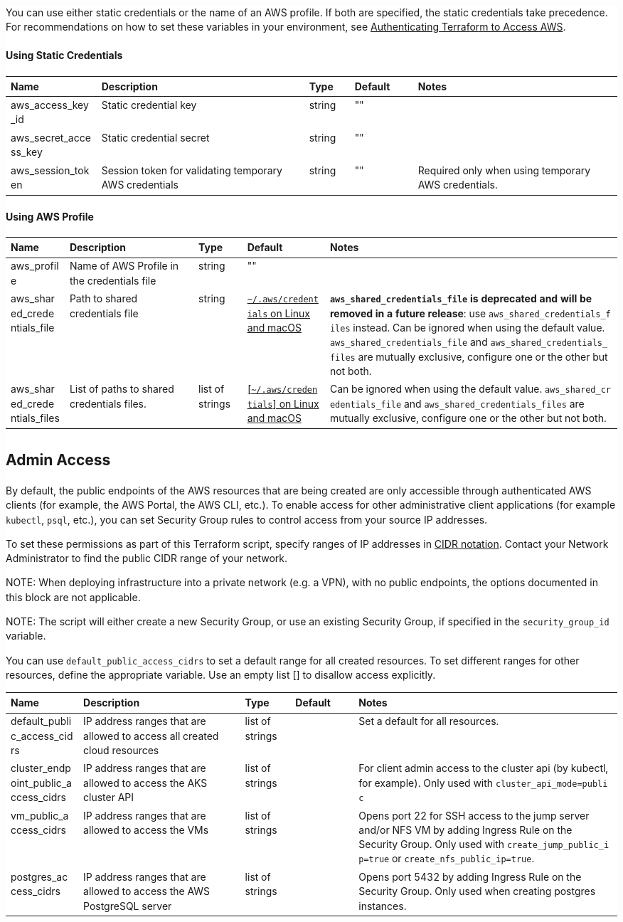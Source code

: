 You can use either static credentials or the name of an AWS profile. If both are specified, the static credentials take precedence. For recommendations on how to set these variables in your environment, see [Authenticating Terraform to Access AWS](./user/TerraformAWSAuthentication.md).

#### Using Static Credentials

| <div style="width:50px">Name</div> | <div style="width:150px">Description</div> | <div style="width:50px">Type</div> | <div style="width:75px">Default</div> | <div style="width:150px">Notes</div> |
| :--- | :--- | :--- | :--- | :--- |
| aws_access_key_id | Static credential key | string | "" | |
| aws_secret_access_key | Static credential secret | string | "" | |
| aws_session_token | Session token for validating temporary AWS credentials | string | "" | Required only when using temporary AWS credentials. |

#### Using AWS Profile

| <div style="width:50px">Name</div> | <div style="width:150px">Description</div> | <div style="width:50px">Type</div> | <div style="width:75px">Default</div> | <div style="width:150px">Notes</div> |
| :--- | :--- | :--- | :--- | :--- |
| aws_profile | Name of AWS Profile in the credentials file | string | "" | |
| aws_shared_credentials_file | Path to shared credentials file | string | [`~/.aws/credentials` on Linux and macOS](https://docs.aws.amazon.com/credref/latest/refdocs/file-location.html) | **`aws_shared_credentials_file` is deprecated and will be removed in a future release**: use `aws_shared_credentials_files` instead. Can be ignored when using the default value. `aws_shared_credentials_file` and `aws_shared_credentials_files` are mutually exclusive, configure one or the other but not both. |
| aws_shared_credentials_files | List of paths to shared credentials files. | list of strings | [[`~/.aws/credentials`] on Linux and macOS](https://docs.aws.amazon.com/credref/latest/refdocs/file-location.html) | Can be ignored when using the default value. `aws_shared_credentials_file` and `aws_shared_credentials_files` are mutually exclusive, configure one or the other but not both.|

## Admin Access

By default, the public endpoints of the AWS resources that are being created are only accessible through authenticated AWS clients (for example, the AWS Portal, the AWS CLI, etc.).
To enable access for other administrative client applications (for example `kubectl`, `psql`, etc.), you can set Security Group rules to control access from your source IP addresses.

To set these permissions as part of this Terraform script, specify ranges of IP addresses in [CIDR notation](https://en.wikipedia.org/wiki/Classless_Inter-Domain_Routing). Contact your Network Administrator to find the public CIDR range of your network.

NOTE: When deploying infrastructure into a private network (e.g. a VPN), with no public endpoints, the options documented in this block are not applicable.

NOTE: The script will either create a new Security Group, or use an existing Security Group, if specified in the `security_group_id` variable.

You can use `default_public_access_cidrs` to set a default range for all created resources. To set different ranges for other resources, define the appropriate variable. Use an empty list [] to disallow access explicitly.

| <div style="width:50px">Name</div> | <div style="width:150px">Description</div> | <div style="width:50px">Type</div> | <div style="width:75px">Default</div> | <div style="width:150px">Notes</div> |
| :--- | :--- | :--- | :--- | :--- |
| default_public_access_cidrs | IP address ranges that are allowed to access all created cloud resources | list of strings | | Set a default for all resources. |
| cluster_endpoint_public_access_cidrs | IP address ranges that are allowed to access the AKS cluster API | list of strings | | For client admin access to the cluster api (by kubectl, for example). Only used with `cluster_api_mode=public` |
| vm_public_access_cidrs | IP address ranges that are allowed to access the VMs | list of strings | | Opens port 22 for SSH access to the jump server and/or NFS VM by adding Ingress Rule on the Security Group. Only used with `create_jump_public_ip=true` or `create_nfs_public_ip=true`. |
| postgres_access_cidrs | IP address ranges that are allowed to access the AWS PostgreSQL server | list of strings ||	Opens port 5432 by adding Ingress Rule on the Security Group. Only used when creating postgres instances.|
